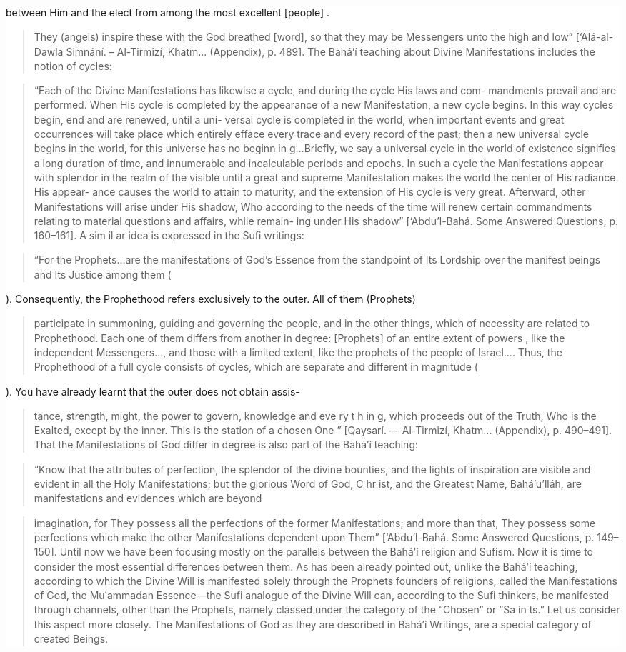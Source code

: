 between Him and the elect from among the most excellent [people]                       .

> They (angels) inspire these with the God breathed [word], so that they may be Messengers unto
> the high and low” [‘Alá-al-Dawla Simnání.               – Al-Tirmizí, Khatm... (Appendix), p. 489].
The Bahá’í teaching about Divine Manifestations includes the notion of cycles:

> “Each of the Divine Manifestations has likewise a cycle, and during the cycle His laws and com-
> mandments prevail and are performed. When His cycle is completed by the appearance of a new
> Manifestation, a new cycle begins. In this way cycles begin, end and are renewed, until a uni-
> versal cycle is completed in the world, when important events and great occurrences will take
> place which entirely efface every trace and every record of the past; then a new universal cycle
> begins in the world, for this universe has no beginn in g...Briefly, we say a universal cycle in the
> world of existence signifies a long duration of time, and innumerable and incalculable periods
> and epochs. In such a cycle the Manifestations appear with splendor in the realm of the visible
> until a great and supreme Manifestation makes the world the center of His radiance. His appear-
> ance causes the world to attain to maturity, and the extension of His cycle is very great.
> Afterward, other Manifestations will arise under His shadow, Who according to the needs of the
> time will renew certain commandments relating to material questions and affairs, while remain-
> ing under His shadow” [‘Abdu’l-Bahá. Some Answered Questions, p. 160–161].
A sim il ar idea is expressed in the Sufi writings:

> “For the Prophets...are the manifestations of God’s Essence from the standpoint of Its Lordship
over the manifest beings and Its Justice among them (

). Consequently, the Prophethood refers exclusively to the outer. All of them (Prophets)
> participate in summoning, guiding and governing the people, and in the other things, which of
> necessity are related to Prophethood. Each one of them differs from another in degree: [Prophets]
> of an entire extent of powers              , like the independent Messengers..., and those with a
> limited extent, like the prophets of the people of Israel.... Thus, the Prophethood of a full
cycle consists of cycles, which are separate and different in magnitude (

). You have already learnt that the outer does not obtain assis-
> tance, strength, might, the power to govern, knowledge and eve ry t h in g, which proceeds out of
> the Truth, Who is the Exalted, except by the inner. This is the station of a chosen One           ”
> [Qaysarí.                    — Al-Tirmizí, Khatm... (Appendix), p. 490–491].
That the Manifestations of God differ in degree is also part of the Bahá’í teaching:

> “Know that the attributes of perfection, the splendor of the divine bounties, and the lights of
> inspiration are visible and evident in all the Holy Manifestations; but the glorious Word of God,
> C hr ist, and the Greatest Name, Bahá’u’lláh, are manifestations and evidences which are beyond

> imagination, for They possess all the perfections of the former Manifestations; and more than
> that, They possess some perfections which make the other Manifestations dependent upon
> Them” [‘Abdu’l-Bahá. Some Answered Questions, p. 149–150].
Until now we have been focusing mostly on the parallels between the Bahá’í religion and Sufism. Now
it is time to consider the most essential differences between them. As has been already pointed out,
unlike the Bahá’í teaching, according to which the Divine Will is manifested solely through the Prophets
founders of religions, called the Manifestations of God, the Mu˙ammadan Essence—the Sufi analogue
of the Divine Will can, according to the Sufi thinkers, be manifested through channels, other than the
Prophets, namely classed under the category of the “Chosen” or “Sa in ts.” Let us consider this aspect more
closely. The Manifestations of God as they are described in Bahá’í Writings, are a special category of
created Beings.
